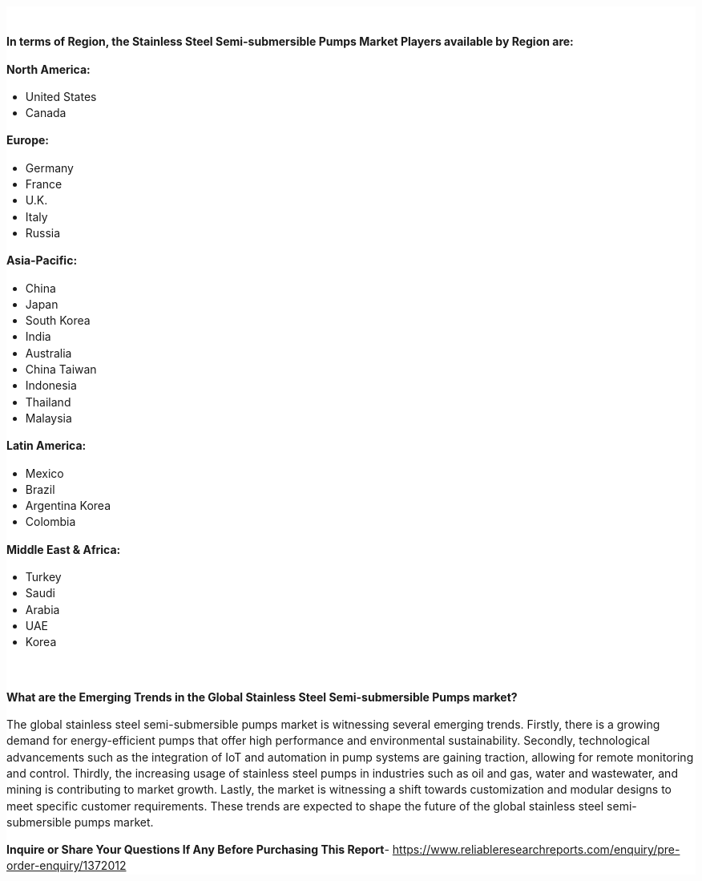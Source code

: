 <p>&nbsp;</p>
<p><strong>In terms of Region, the Stainless Steel Semi-submersible Pumps Market Players available by Region are:</strong></p>
<p>
    <p> <strong> North America: </strong>
        <ul>
            <li>United States</li>
            <li>Canada</li>
        </ul>
        </p> 
    <p> <strong> Europe: </strong>
        <ul>
            <li>Germany</li>
            <li>France</li>
            <li>U.K.</li>
            <li>Italy</li>
            <li>Russia</li>
        </ul>
        </p> 
    <p> <strong> Asia-Pacific: </strong>
        <ul>
            <li>China</li>
            <li>Japan</li>
            <li>South Korea</li>
            <li>India</li>
            <li>Australia</li>
            <li>China Taiwan</li>
            <li>Indonesia</li>
            <li>Thailand</li>
            <li>Malaysia</li>
        </ul>
        </p> 
    <p> <strong> Latin America: </strong>
        <ul>
            <li>Mexico</li>
            <li>Brazil</li>
            <li>Argentina Korea</li>
            <li>Colombia</li>
        </ul>
        </p> 
    <p> <strong> Middle East & Africa: </strong>
        <ul>
            <li>Turkey</li>
            <li>Saudi</li>
            <li>Arabia</li>
            <li>UAE</li>
            <li>Korea</li>
        </ul>
    </p>
    </p>
<p>&nbsp;</p>
<p><strong>What are the Emerging Trends in the Global Stainless Steel Semi-submersible Pumps market?</strong></p>
<p><p>The global stainless steel semi-submersible pumps market is witnessing several emerging trends. Firstly, there is a growing demand for energy-efficient pumps that offer high performance and environmental sustainability. Secondly, technological advancements such as the integration of IoT and automation in pump systems are gaining traction, allowing for remote monitoring and control. Thirdly, the increasing usage of stainless steel pumps in industries such as oil and gas, water and wastewater, and mining is contributing to market growth. Lastly, the market is witnessing a shift towards customization and modular designs to meet specific customer requirements. These trends are expected to shape the future of the global stainless steel semi-submersible pumps market.</p></p>
<p><strong>Inquire or Share Your Questions If Any Before Purchasing This Report</strong>- <a href="https://www.reliableresearchreports.com/enquiry/pre-order-enquiry/1372012">https://www.reliableresearchreports.com/enquiry/pre-order-enquiry/1372012</a></p>